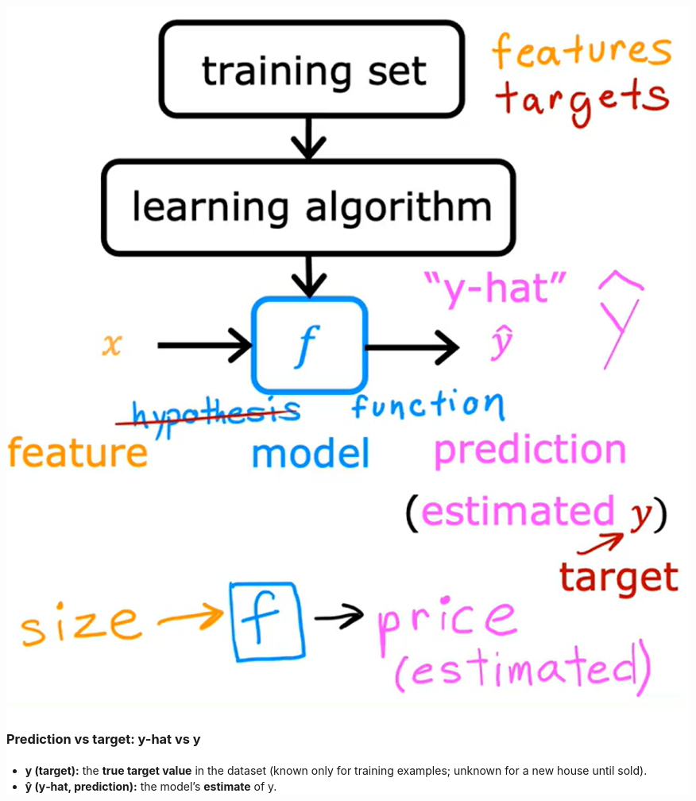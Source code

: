![Linear regression: price vs size](assets/training_model.png)

### Prediction vs target: y-hat vs y

- **y (target):** the **true target value** in the dataset (known only
  for training examples; unknown for a new
  house until sold).
- **ŷ (y‑hat, prediction):** the model’s **estimate** of y.

